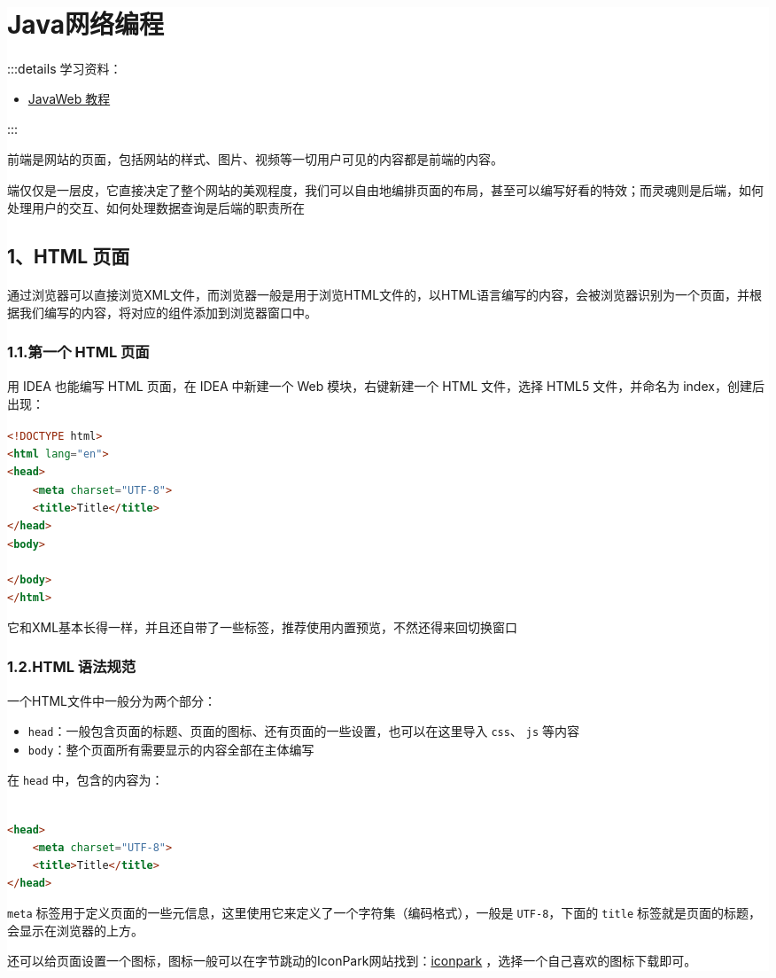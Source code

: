 # Java网络编程

:::details 学习资料：

- [JavaWeb 教程](https://www.bilibili.com/video/BV1CL4y1i7qR)

:::

前端是网站的页面，包括网站的样式、图片、视频等一切用户可见的内容都是前端的内容。

端仅仅是一层皮，它直接决定了整个网站的美观程度，我们可以自由地编排页面的布局，甚至可以编写好看的特效；而灵魂则是后端，如何处理用户的交互、如何处理数据查询是后端的职责所在

## 1、HTML 页面

通过浏览器可以直接浏览XML文件，而浏览器一般是用于浏览HTML文件的，以HTML语言编写的内容，会被浏览器识别为一个页面，并根据我们编写的内容，将对应的组件添加到浏览器窗口中。

### 1.1.第一个 HTML 页面

用 IDEA 也能编写 HTML 页面，在 IDEA 中新建一个 Web 模块，右键新建一个 HTML 文件，选择 HTML5 文件，并命名为 index，创建后出现：

````html
<!DOCTYPE html>
<html lang="en">
<head>
    <meta charset="UTF-8">
    <title>Title</title>
</head>
<body>

</body>
</html>
````

它和XML基本长得一样，并且还自带了一些标签，推荐使用内置预览，不然还得来回切换窗口

### 1.2.HTML 语法规范

一个HTML文件中一般分为两个部分：

- `head`：一般包含页面的标题、页面的图标、还有页面的一些设置，也可以在这里导入 `css`、 `js` 等内容
- `body`：整个页面所有需要显示的内容全部在主体编写

在 `head` 中，包含的内容为：

````html

<head>
    <meta charset="UTF-8">
    <title>Title</title>
</head>
````

`meta` 标签用于定义页面的一些元信息，这里使用它来定义了一个字符集（编码格式），一般是 `UTF-8`，下面的 `title`
标签就是页面的标题，会显示在浏览器的上方。

还可以给页面设置一个图标，图标一般可以在字节跳动的IconPark网站找到：[iconpark](https://iconpark.oceanengine.com/home)
，选择一个自己喜欢的图标下载即可。
